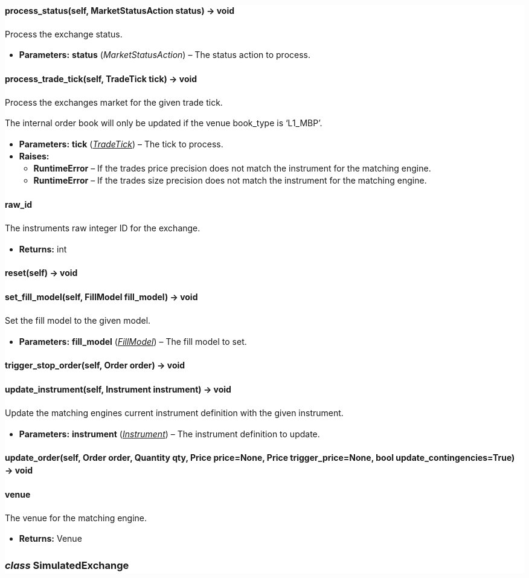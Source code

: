 #### process_status(self, MarketStatusAction status) → void

Process the exchange status.

- **Parameters:** **status** (​*MarketStatusAction*​) – The status action to process.

#### process_trade_tick(self, TradeTick tick) → void

Process the exchanges market for the given trade tick.

The internal order book will only be updated if the venue book_type is ‘L1_MBP’.

- **Parameters:** **tick** ([_TradeTick_](https://nautilustrader.io/docs/latest/api_reference/model/data#nautilus_trader.model.data.TradeTick)) – The tick to process.
- **Raises:**
  - **RuntimeError** – If the trades price precision does not match the instrument for the matching engine.
  - **RuntimeError** – If the trades size precision does not match the instrument for the matching engine.

#### raw_id

The instruments raw integer ID for the exchange.

- **Returns:** int

#### reset(self) → void

#### set_fill_model(self, FillModel fill_model) → void

Set the fill model to the given model.

- **Parameters:** **fill_model** ([_FillModel_](https://nautilustrader.io/docs/latest/api_reference/backtest#nautilus_trader.backtest.models.FillModel)) – The fill model to set.

#### trigger_stop_order(self, Order order) → void

#### update_instrument(self, Instrument instrument) → void

Update the matching engines current instrument definition with the given instrument.

- **Parameters:** **instrument** ([_Instrument_](https://nautilustrader.io/docs/latest/api_reference/model/instruments#nautilus_trader.model.instruments.Instrument)) – The instrument definition to update.

#### update_order(self, Order order, Quantity qty, Price price=None, Price trigger_price=None, bool update_contingencies=True) → void

#### venue

The venue for the matching engine.

- **Returns:** Venue

### _class_ SimulatedExchange
